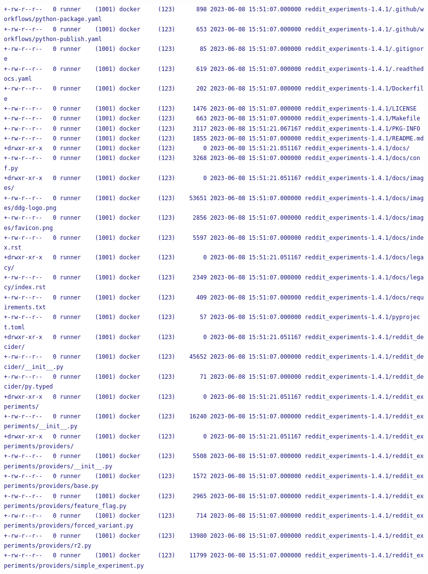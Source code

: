 ```diff
+-rw-r--r--   0 runner    (1001) docker     (123)      898 2023-06-08 15:51:07.000000 reddit_experiments-1.4.1/.github/workflows/python-package.yaml
+-rw-r--r--   0 runner    (1001) docker     (123)      653 2023-06-08 15:51:07.000000 reddit_experiments-1.4.1/.github/workflows/python-publish.yaml
+-rw-r--r--   0 runner    (1001) docker     (123)       85 2023-06-08 15:51:07.000000 reddit_experiments-1.4.1/.gitignore
+-rw-r--r--   0 runner    (1001) docker     (123)      619 2023-06-08 15:51:07.000000 reddit_experiments-1.4.1/.readthedocs.yaml
+-rw-r--r--   0 runner    (1001) docker     (123)      202 2023-06-08 15:51:07.000000 reddit_experiments-1.4.1/Dockerfile
+-rw-r--r--   0 runner    (1001) docker     (123)     1476 2023-06-08 15:51:07.000000 reddit_experiments-1.4.1/LICENSE
+-rw-r--r--   0 runner    (1001) docker     (123)      663 2023-06-08 15:51:07.000000 reddit_experiments-1.4.1/Makefile
+-rw-r--r--   0 runner    (1001) docker     (123)     3117 2023-06-08 15:51:21.067167 reddit_experiments-1.4.1/PKG-INFO
+-rw-r--r--   0 runner    (1001) docker     (123)     1855 2023-06-08 15:51:07.000000 reddit_experiments-1.4.1/README.md
+drwxr-xr-x   0 runner    (1001) docker     (123)        0 2023-06-08 15:51:21.051167 reddit_experiments-1.4.1/docs/
+-rw-r--r--   0 runner    (1001) docker     (123)     3268 2023-06-08 15:51:07.000000 reddit_experiments-1.4.1/docs/conf.py
+drwxr-xr-x   0 runner    (1001) docker     (123)        0 2023-06-08 15:51:21.051167 reddit_experiments-1.4.1/docs/images/
+-rw-r--r--   0 runner    (1001) docker     (123)    53651 2023-06-08 15:51:07.000000 reddit_experiments-1.4.1/docs/images/ddg-logo.png
+-rw-r--r--   0 runner    (1001) docker     (123)     2856 2023-06-08 15:51:07.000000 reddit_experiments-1.4.1/docs/images/favicon.png
+-rw-r--r--   0 runner    (1001) docker     (123)     5597 2023-06-08 15:51:07.000000 reddit_experiments-1.4.1/docs/index.rst
+drwxr-xr-x   0 runner    (1001) docker     (123)        0 2023-06-08 15:51:21.051167 reddit_experiments-1.4.1/docs/legacy/
+-rw-r--r--   0 runner    (1001) docker     (123)     2349 2023-06-08 15:51:07.000000 reddit_experiments-1.4.1/docs/legacy/index.rst
+-rw-r--r--   0 runner    (1001) docker     (123)      409 2023-06-08 15:51:07.000000 reddit_experiments-1.4.1/docs/requirements.txt
+-rw-r--r--   0 runner    (1001) docker     (123)       57 2023-06-08 15:51:07.000000 reddit_experiments-1.4.1/pyproject.toml
+drwxr-xr-x   0 runner    (1001) docker     (123)        0 2023-06-08 15:51:21.051167 reddit_experiments-1.4.1/reddit_decider/
+-rw-r--r--   0 runner    (1001) docker     (123)    45652 2023-06-08 15:51:07.000000 reddit_experiments-1.4.1/reddit_decider/__init__.py
+-rw-r--r--   0 runner    (1001) docker     (123)       71 2023-06-08 15:51:07.000000 reddit_experiments-1.4.1/reddit_decider/py.typed
+drwxr-xr-x   0 runner    (1001) docker     (123)        0 2023-06-08 15:51:21.051167 reddit_experiments-1.4.1/reddit_experiments/
+-rw-r--r--   0 runner    (1001) docker     (123)    16240 2023-06-08 15:51:07.000000 reddit_experiments-1.4.1/reddit_experiments/__init__.py
+drwxr-xr-x   0 runner    (1001) docker     (123)        0 2023-06-08 15:51:21.051167 reddit_experiments-1.4.1/reddit_experiments/providers/
+-rw-r--r--   0 runner    (1001) docker     (123)     5508 2023-06-08 15:51:07.000000 reddit_experiments-1.4.1/reddit_experiments/providers/__init__.py
+-rw-r--r--   0 runner    (1001) docker     (123)     1572 2023-06-08 15:51:07.000000 reddit_experiments-1.4.1/reddit_experiments/providers/base.py
+-rw-r--r--   0 runner    (1001) docker     (123)     2965 2023-06-08 15:51:07.000000 reddit_experiments-1.4.1/reddit_experiments/providers/feature_flag.py
+-rw-r--r--   0 runner    (1001) docker     (123)      714 2023-06-08 15:51:07.000000 reddit_experiments-1.4.1/reddit_experiments/providers/forced_variant.py
+-rw-r--r--   0 runner    (1001) docker     (123)    13980 2023-06-08 15:51:07.000000 reddit_experiments-1.4.1/reddit_experiments/providers/r2.py
+-rw-r--r--   0 runner    (1001) docker     (123)    11799 2023-06-08 15:51:07.000000 reddit_experiments-1.4.1/reddit_experiments/providers/simple_experiment.py
```